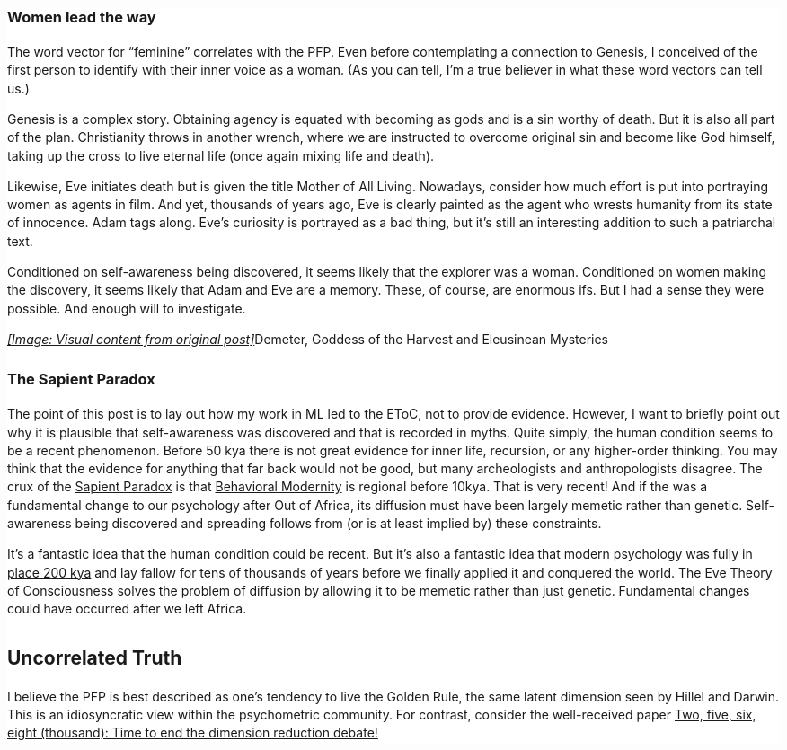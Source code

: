 ### Women lead the way


The word vector for “feminine” correlates with the PFP. Even before contemplating a connection to Genesis, I conceived of the first person to identify with their inner voice as a woman. (As you can tell, I’m a true believer in what these word vectors can tell us.)

Genesis is a complex story. Obtaining agency is equated with becoming as gods and is a sin worthy of death. But it is also all part of the plan. Christianity throws in another wrench, where we are instructed to overcome original sin and become like God himself, taking up the cross to live eternal life (once again mixing life and death).

Likewise, Eve initiates death but is given the title Mother of All Living. Nowadays, consider how much effort is put into portraying women as agents in film. And yet, thousands of years ago, Eve is clearly painted as the agent who wrests humanity from its state of innocence. Adam tags along. Eve’s curiosity is portrayed as a bad thing, but it’s still an interesting addition to such a patriarchal text.

Conditioned on self-awareness being discovered, it seems likely that the explorer was a woman. Conditioned on women making the discovery, it seems likely that Adam and Eve are a memory. These, of course, are enormous ifs. But I had a sense they were possible. And enough will to investigate.

[*[Image: Visual content from original post]*](https://substackcdn.com/image/fetch/$s_!9mJt!,f_auto,q_auto:good,fl_progressive:steep/https%3A%2F%2Fsubstack-post-media.s3.amazonaws.com%2Fpublic%2Fimages%2F67c3400e-4baf-476a-a8ad-10ad26212f62_843x403.jpeg)Demeter, Goddess of the Harvest and Eleusinean Mysteries

### The Sapient Paradox


The point of this post is to lay out how my work in ML led to the EToC, not to provide evidence. However, I want to briefly point out why it is plausible that self-awareness was discovered and that is recorded in myths. Quite simply, the human condition seems to be a recent phenomenon. Before 50 kya there is not great evidence for inner life, recursion, or any higher-order thinking. You may think that the evidence for anything that far back would not be good, but many archeologists and anthropologists disagree. The crux of the [Sapient Paradox](https://en.wikipedia.org/wiki/Sapient_paradox) is that [Behavioral Modernity](https://en.wikipedia.org/wiki/Behavioral_modernity) is regional before 10kya. That is very recent! And if the was a fundamental change to our psychology after Out of Africa, its diffusion must have been largely memetic rather than genetic. Self-awareness being discovered and spreading follows from (or is at least implied by) these constraints.

It’s a fantastic idea that the human condition could be recent. But it’s also a [fantastic idea that modern psychology was fully in place 200 kya](https://vectors.substack.com/i/114632067/years-ago) and lay fallow for tens of thousands of years before we finally applied it and conquered the world. The Eve Theory of Consciousness solves the problem of diffusion by allowing it to be memetic rather than just genetic. Fundamental changes could have occurred after we left Africa.

## Uncorrelated Truth


I believe the PFP is best described as one’s tendency to live the Golden Rule, the same latent dimension seen by Hillel and Darwin. This is an idiosyncratic view within the psychometric community. For contrast, consider the well-received paper [Two, five, six, eight (thousand): Time to end the dimension reduction debate!](https://psycnet.apa.org/record/2020-64387-036)


[^1]: I was surprised that Jordan Peterson described the derivation of the Big Five as an early form of AI in an interview with Joe Rogan. I made that argument in the first post of this blog and had never heard it before. Whatever you think of his politics, he is quite good on personality psychology.
[^2]: Some may note that being intolerant seems like a recent cardinal sin. Perhaps. It would be interesting to build word vectors on historical text and see how PC1 changes. Given that the latent factor of modern text is a good match for the Golden Rule, my guess is there wouldn’t be that much movement from, say, 1900 language. Hard to move something buttressed by so much game theory, even if the moral circle has expanded.
[^3]: Even though personality adjectives are fundamental to personality models, it is also rare for researchers to deal directly with words. In the 90s, once it was clear that something like the Big Five consistently emerged, researchers began to measure personality with phrase-based surveys designed to approximate the lexical structure (eg. the Big Five Inventory). (Trade secret: the fifth factor Openness/Intellect is not consistently recovered.) This was easier, and since then little work has been done on language. What’s more, my data was better than earlier attempts. If you want to understand how words relate, use a language model, not surveys of undergrads. No one else has spent as much time staring at such an accurate map of personality. (You can practice that exercise in Guess the Factor.)
[^4]: Consider the fact that Adam named the animals while in the Garden of Eden. Even without self-awareness, there would have been non-recursive language. Hunters have an encyclopedic knowledge of plants and animals. It may have been the most important part of language before The Fall. Astounding if that fact survived 10,000 years.
[^5]: I am impressed with Genesis, but that may just be what I know best. If I was Indian I would probably be talking about Saraswati, or if Navajo the role of women in the Emergence myth, or if Egyptian the moment when Atum called himself into being by saying his name (and then fought a primordial serpent). EToC requires these to be different perspectives of the same story. Obviously, that is traditionally shown by building a phylogeny. On these time scales and with my skills that’s not possible. This is why my focus is on the evolution of recursion. I want to show that it’s likely humans recently got recursion and that it diffused. That would radically change our prior on whether creation myths share a root and what the root was like.